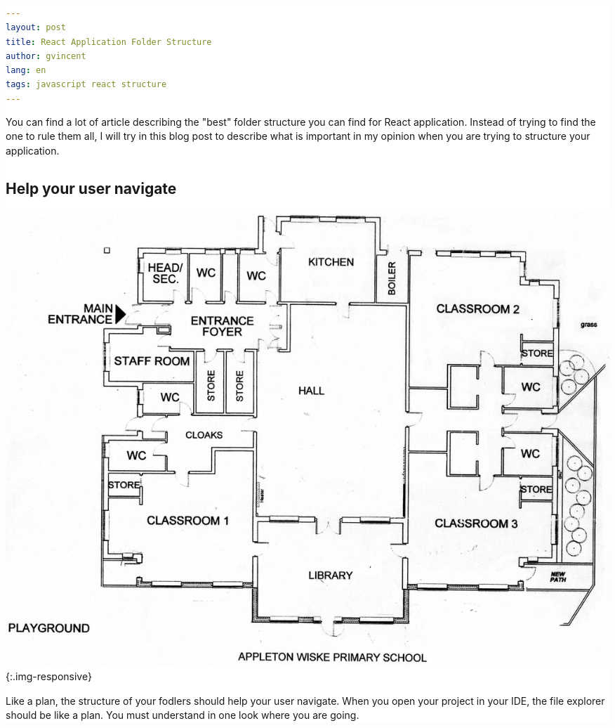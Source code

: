 ```yaml
---
layout: post
title: React Application Folder Structure
author: gvincent
lang: en
tags: javascript react structure
---
```


You can find a lot of article describing the "best" folder structure you can find for React application. Instead of trying to find the one to rule them all, I will try in this blog post to describe what is important in my opinion when you are trying to structure your application.

## Help your user navigate

![school plan](/images/posts/school.jpg){:.img-responsive}

Like a plan, the structure of your fodlers should help your user navigate. When you open your project in your IDE, the file explorer should be like a plan. You must understand in one look where you are going.
